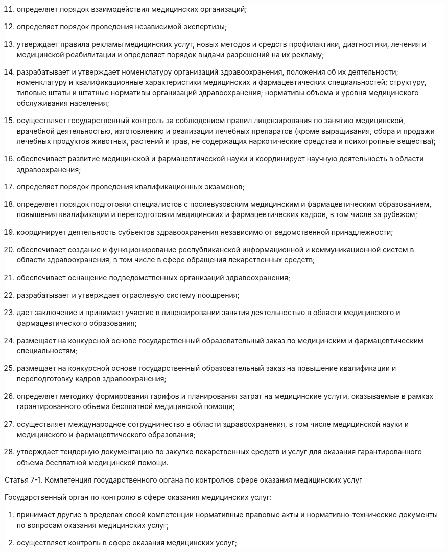 11) определяет порядок взаимодействия медицинских организаций;

12) определяет порядок проведения независимой экспертизы;

13) утверждает правила рекламы медицинских услуг, новых методов и средств профилактики, диагностики, лечения и медицинской реабилитации и определяет порядок выдачи разрешений на их рекламу;

14) разрабатывает и утверждает номенклатуру организаций здравоохранения, положения об их деятельности; номенклатуру и квалификационные характеристики медицинских и фармацевтических специальностей; структуру, типовые штаты и штатные нормативы организаций здравоохранения; нормативы объема и уровня медицинского обслуживания населения;

15) осуществляет государственный контроль за соблюдением правил лицензирования по занятию медицинской, врачебной деятельностью, изготовлению и реализации лечебных препаратов (кроме выращивания, сбора и продажи лечебных продуктов животных, растений и трав, не содержащих наркотические средства и психотропные вещества);

16) обеспечивает развитие медицинской и фармацевтической науки и координирует научную деятельность в области здравоохранения;

17) определяет порядок проведения квалификационных экзаменов;

18) определяет порядок подготовки специалистов с послевузовским медицинским и фармацевтическим образованием, повышения квалификации и переподготовки медицинских и фармацевтических кадров, в том числе за рубежом;

19) координирует деятельность субъектов здравоохранения независимо от ведомственной принадлежности;

20) обеспечивает создание и функционирование республиканской информационной и коммуникационной систем в области здравоохранения, в том числе в сфере обращения лекарственных средств;

21) обеспечивает оснащение подведомственных организаций здравоохранения;

22) разрабатывает и утверждает отраслевую систему поощрения;

23) дает заключение и принимает участие в лицензировании занятия деятельностью в области медицинского и фармацевтического образования;

24) размещает на конкурсной основе государственный образовательный заказ по медицинским и фармацевтическим специальностям;

25) размещает на конкурсной основе государственный образовательный заказ на повышение квалификации и переподготовку кадров здравоохранения;

26) определяет методику формирования тарифов и планирования затрат на медицинские услуги, оказываемые в рамках гарантированного объема бесплатной медицинской помощи;

27) осуществляет международное сотрудничество в области здравоохранения, в том числе медицинской науки и медицинского и фармацевтического образования;

28) утверждает тендерную документацию по закупке лекарственных средств и услуг для оказания гарантированного объема бесплатной медицинской помощи.

Статья 7-1. Компетенция государственного органа по контролюв сфере оказания медицинских услуг

Государственный орган по контролю в сфере оказания медицинских услуг:

1) принимает другие в пределах своей компетенции нормативные правовые акты и нормативно-технические документы по вопросам оказания медицинских услуг;

2) осуществляет контроль в сфере оказания медицинских услуг;
